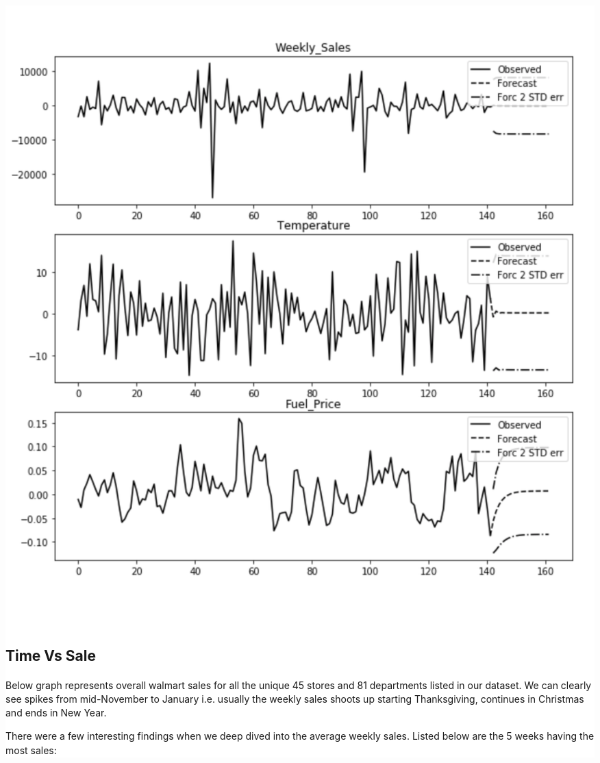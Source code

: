 <img width="900" height="900" src="images/mv.png" width=600>
</p>

## Time Vs Sale

Below graph represents overall walmart sales for all the unique 45 stores and 81 departments listed in our dataset. We can clearly see spikes from mid-November to January i.e. usually the weekly sales shoots up starting Thanksgiving, continues in Christmas and ends in New Year.

There were a few interesting findings when we deep dived into the average weekly sales. Listed below are the 5 weeks having the most sales:
